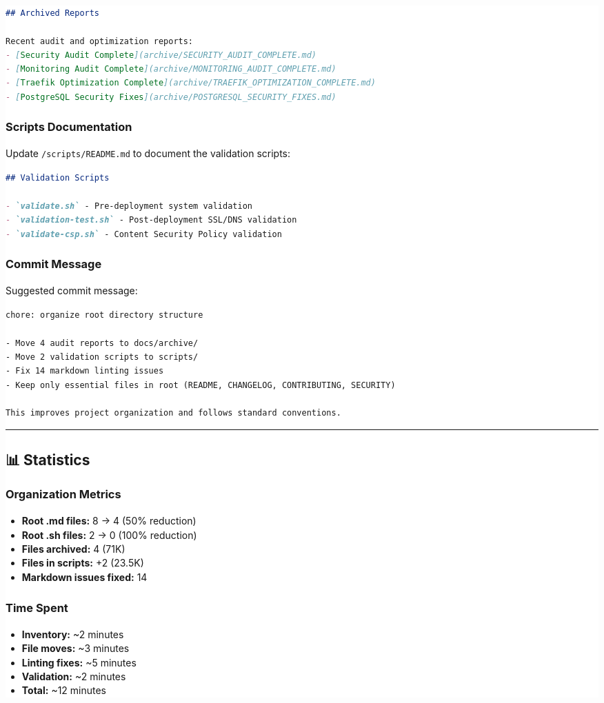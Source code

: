 ```markdown
## Archived Reports

Recent audit and optimization reports:
- [Security Audit Complete](archive/SECURITY_AUDIT_COMPLETE.md)
- [Monitoring Audit Complete](archive/MONITORING_AUDIT_COMPLETE.md)
- [Traefik Optimization Complete](archive/TRAEFIK_OPTIMIZATION_COMPLETE.md)
- [PostgreSQL Security Fixes](archive/POSTGRESQL_SECURITY_FIXES.md)
```

### Scripts Documentation
Update `/scripts/README.md` to document the validation scripts:

```markdown
## Validation Scripts

- `validate.sh` - Pre-deployment system validation
- `validation-test.sh` - Post-deployment SSL/DNS validation
- `validate-csp.sh` - Content Security Policy validation
```

### Commit Message
Suggested commit message:

```text
chore: organize root directory structure

- Move 4 audit reports to docs/archive/
- Move 2 validation scripts to scripts/
- Fix 14 markdown linting issues
- Keep only essential files in root (README, CHANGELOG, CONTRIBUTING, SECURITY)

This improves project organization and follows standard conventions.
```

---

## 📊 Statistics

### Organization Metrics
- **Root .md files:** 8 → 4 (50% reduction)
- **Root .sh files:** 2 → 0 (100% reduction)
- **Files archived:** 4 (71K)
- **Files in scripts:** +2 (23.5K)
- **Markdown issues fixed:** 14

### Time Spent
- **Inventory:** ~2 minutes
- **File moves:** ~3 minutes
- **Linting fixes:** ~5 minutes
- **Validation:** ~2 minutes
- **Total:** ~12 minutes

